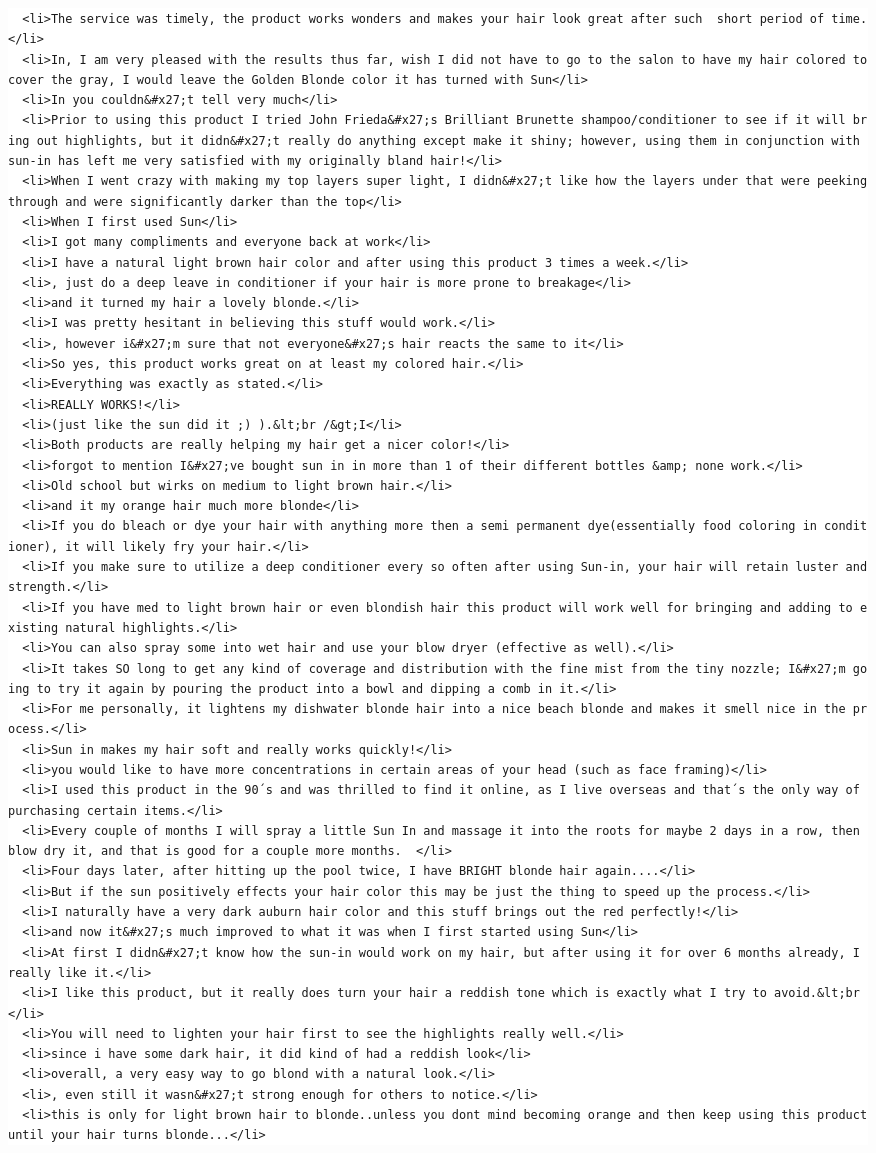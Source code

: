       <li>The service was timely, the product works wonders and makes your hair look great after such  short period of time.</li>
      <li>In, I am very pleased with the results thus far, wish I did not have to go to the salon to have my hair colored to cover the gray, I would leave the Golden Blonde color it has turned with Sun</li>
      <li>In you couldn&#x27;t tell very much</li>
      <li>Prior to using this product I tried John Frieda&#x27;s Brilliant Brunette shampoo/conditioner to see if it will bring out highlights, but it didn&#x27;t really do anything except make it shiny; however, using them in conjunction with sun-in has left me very satisfied with my originally bland hair!</li>
      <li>When I went crazy with making my top layers super light, I didn&#x27;t like how the layers under that were peeking through and were significantly darker than the top</li>
      <li>When I first used Sun</li>
      <li>I got many compliments and everyone back at work</li>
      <li>I have a natural light brown hair color and after using this product 3 times a week.</li>
      <li>, just do a deep leave in conditioner if your hair is more prone to breakage</li>
      <li>and it turned my hair a lovely blonde.</li>
      <li>I was pretty hesitant in believing this stuff would work.</li>
      <li>, however i&#x27;m sure that not everyone&#x27;s hair reacts the same to it</li>
      <li>So yes, this product works great on at least my colored hair.</li>
      <li>Everything was exactly as stated.</li>
      <li>REALLY WORKS!</li>
      <li>(just like the sun did it ;) ).&lt;br /&gt;I</li>
      <li>Both products are really helping my hair get a nicer color!</li>
      <li>forgot to mention I&#x27;ve bought sun in in more than 1 of their different bottles &amp; none work.</li>
      <li>Old school but wirks on medium to light brown hair.</li>
      <li>and it my orange hair much more blonde</li>
      <li>If you do bleach or dye your hair with anything more then a semi permanent dye(essentially food coloring in conditioner), it will likely fry your hair.</li>
      <li>If you make sure to utilize a deep conditioner every so often after using Sun-in, your hair will retain luster and strength.</li>
      <li>If you have med to light brown hair or even blondish hair this product will work well for bringing and adding to existing natural highlights.</li>
      <li>You can also spray some into wet hair and use your blow dryer (effective as well).</li>
      <li>It takes SO long to get any kind of coverage and distribution with the fine mist from the tiny nozzle; I&#x27;m going to try it again by pouring the product into a bowl and dipping a comb in it.</li>
      <li>For me personally, it lightens my dishwater blonde hair into a nice beach blonde and makes it smell nice in the process.</li>
      <li>Sun in makes my hair soft and really works quickly!</li>
      <li>you would like to have more concentrations in certain areas of your head (such as face framing)</li>
      <li>I used this product in the 90´s and was thrilled to find it online, as I live overseas and that´s the only way of purchasing certain items.</li>
      <li>Every couple of months I will spray a little Sun In and massage it into the roots for maybe 2 days in a row, then blow dry it, and that is good for a couple more months.  </li>
      <li>Four days later, after hitting up the pool twice, I have BRIGHT blonde hair again....</li>
      <li>But if the sun positively effects your hair color this may be just the thing to speed up the process.</li>
      <li>I naturally have a very dark auburn hair color and this stuff brings out the red perfectly!</li>
      <li>and now it&#x27;s much improved to what it was when I first started using Sun</li>
      <li>At first I didn&#x27;t know how the sun-in would work on my hair, but after using it for over 6 months already, I really like it.</li>
      <li>I like this product, but it really does turn your hair a reddish tone which is exactly what I try to avoid.&lt;br</li>
      <li>You will need to lighten your hair first to see the highlights really well.</li>
      <li>since i have some dark hair, it did kind of had a reddish look</li>
      <li>overall, a very easy way to go blond with a natural look.</li>
      <li>, even still it wasn&#x27;t strong enough for others to notice.</li>
      <li>this is only for light brown hair to blonde..unless you dont mind becoming orange and then keep using this product until your hair turns blonde...</li>